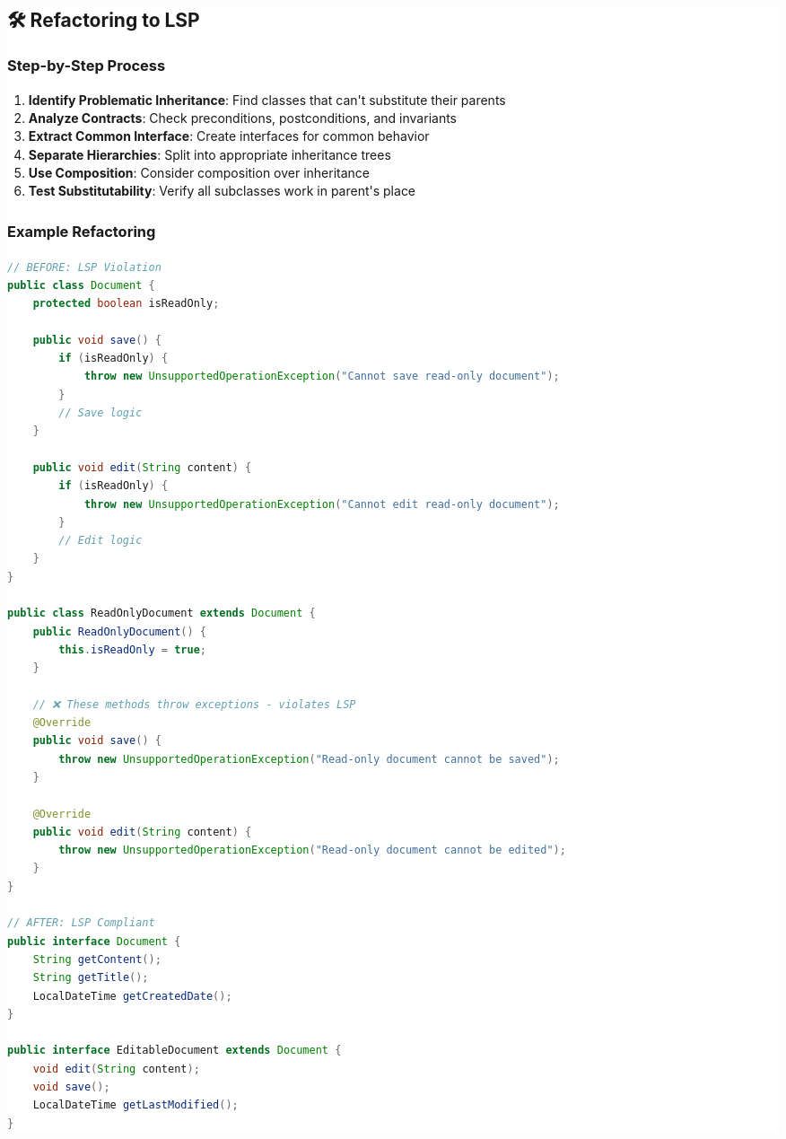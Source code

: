 ## 🛠️ Refactoring to LSP

### Step-by-Step Process

1. **Identify Problematic Inheritance**: Find classes that can't substitute their parents
2. **Analyze Contracts**: Check preconditions, postconditions, and invariants
3. **Extract Common Interface**: Create interfaces for common behavior
4. **Separate Hierarchies**: Split into appropriate inheritance trees
5. **Use Composition**: Consider composition over inheritance
6. **Test Substitutability**: Verify all subclasses work in parent's place

### Example Refactoring

```java
// BEFORE: LSP Violation
public class Document {
    protected boolean isReadOnly;

    public void save() {
        if (isReadOnly) {
            throw new UnsupportedOperationException("Cannot save read-only document");
        }
        // Save logic
    }

    public void edit(String content) {
        if (isReadOnly) {
            throw new UnsupportedOperationException("Cannot edit read-only document");
        }
        // Edit logic
    }
}

public class ReadOnlyDocument extends Document {
    public ReadOnlyDocument() {
        this.isReadOnly = true;
    }

    // ❌ These methods throw exceptions - violates LSP
    @Override
    public void save() {
        throw new UnsupportedOperationException("Read-only document cannot be saved");
    }

    @Override
    public void edit(String content) {
        throw new UnsupportedOperationException("Read-only document cannot be edited");
    }
}

// AFTER: LSP Compliant
public interface Document {
    String getContent();
    String getTitle();
    LocalDateTime getCreatedDate();
}

public interface EditableDocument extends Document {
    void edit(String content);
    void save();
    LocalDateTime getLastModified();
}

```